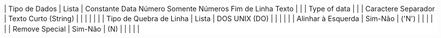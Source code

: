 |                   Tipo de Dados                    |        Lista         |                                                   Constante Data Número Somente Números Fim de Linha Texto                                                   |                                 |                                                  |                           Type of data                           |                                                                                                                                                                                                                                                                                                                                                                                                                                                                                                                                                                                                                                                                                                                                                                                                                        |
|                Caractere Separador                 | Texto Curto (String) |                                                                                                                                                              |                                 |                                                  |                                                                  |                                                                                                                                                                                                                                                                                                                                                                                                                                                                                                                                                                                                                                                                                                                                                                                                                        |
|              Tipo de Quebra de Linha               |        Lista         |                                                                        DOS UNIX (DO)                                                                         |                                 |                                                  |                                                                  |                                                                                                                                                                                                                                                                                                                                                                                                                                                                                                                                                                                                                                                                                                                                                                                                                        |
|                 Alinhar à Esquerda                 |       Sim-Não        |                                                                            ('N')                                                                             |                                 |                                                  |                                                                  |                                                                                                                                                                                                                                                                                                                                                                                                                                                                                                                                                                                                                                                                                                                                                                                                                        |
|                   Remove Special                   |       Sim-Não        |                                                                             (N)                                                                              |                                 |                                                  |                                                                  |                                                                                                                                                                                                                                                                                                                                                                                                                                                                                                                                                                                                                                                                                                                                                                                                                        |
